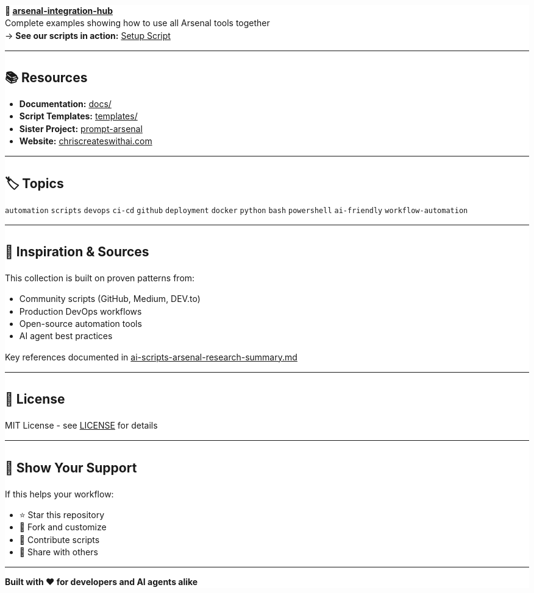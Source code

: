 **🔗 [arsenal-integration-hub](https://github.com/ChrisTansey007/arsenal-integration-hub)**  
Complete examples showing how to use all Arsenal tools together  
→ **See our scripts in action:** [Setup Script](https://github.com/ChrisTansey007/arsenal-integration-hub/blob/main/scripts/setup-project.sh)

---

## 📚 Resources

- **Documentation:** [docs/](./docs/)
- **Script Templates:** [templates/](./templates/)
- **Sister Project:** [prompt-arsenal](https://github.com/ChrisTansey007/prompt-arsenal)
- **Website:** [chriscreateswithai.com](https://chriscreateswithai.com)

---

## 🏷️ Topics

`automation` `scripts` `devops` `ci-cd` `github` `deployment` `docker` `python` `bash` `powershell` `ai-friendly` `workflow-automation`

---

## 📖 Inspiration & Sources

This collection is built on proven patterns from:
- Community scripts (GitHub, Medium, DEV.to)
- Production DevOps workflows
- Open-source automation tools
- AI agent best practices

Key references documented in [ai-scripts-arsenal-research-summary.md](./docs/research-summary.md)

---

## 📜 License

MIT License - see [LICENSE](LICENSE) for details

---

## 🌟 Show Your Support

If this helps your workflow:
- ⭐ Star this repository
- 🔱 Fork and customize
- 🤝 Contribute scripts
- 📢 Share with others

---

**Built with ❤️ for developers and AI agents alike**
